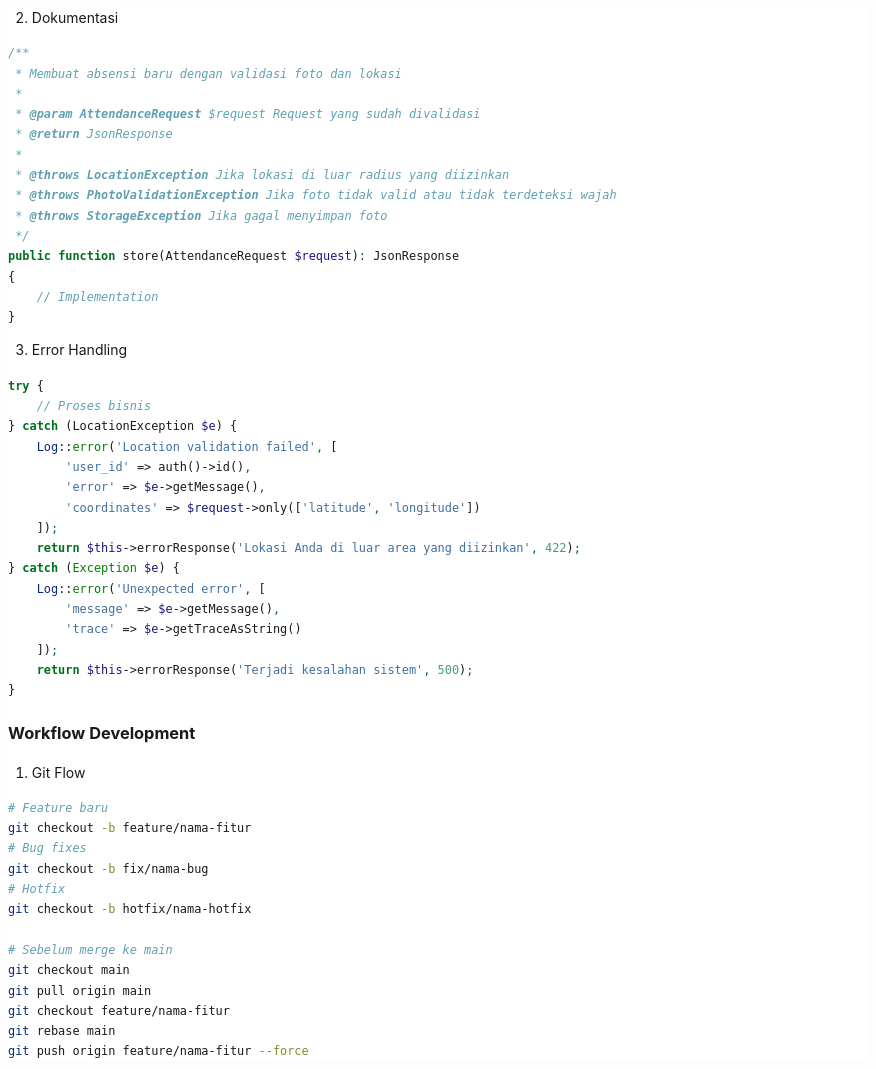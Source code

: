 2. Dokumentasi
```php
/**
 * Membuat absensi baru dengan validasi foto dan lokasi
 *
 * @param AttendanceRequest $request Request yang sudah divalidasi
 * @return JsonResponse
 * 
 * @throws LocationException Jika lokasi di luar radius yang diizinkan
 * @throws PhotoValidationException Jika foto tidak valid atau tidak terdeteksi wajah
 * @throws StorageException Jika gagal menyimpan foto
 */
public function store(AttendanceRequest $request): JsonResponse
{
    // Implementation
}
```

3. Error Handling
```php
try {
    // Proses bisnis
} catch (LocationException $e) {
    Log::error('Location validation failed', [
        'user_id' => auth()->id(),
        'error' => $e->getMessage(),
        'coordinates' => $request->only(['latitude', 'longitude'])
    ]);
    return $this->errorResponse('Lokasi Anda di luar area yang diizinkan', 422);
} catch (Exception $e) {
    Log::error('Unexpected error', [
        'message' => $e->getMessage(),
        'trace' => $e->getTraceAsString()
    ]);
    return $this->errorResponse('Terjadi kesalahan sistem', 500);
}
```

### Workflow Development

1. Git Flow
```bash
# Feature baru
git checkout -b feature/nama-fitur
# Bug fixes
git checkout -b fix/nama-bug
# Hotfix
git checkout -b hotfix/nama-hotfix

# Sebelum merge ke main
git checkout main
git pull origin main
git checkout feature/nama-fitur
git rebase main
git push origin feature/nama-fitur --force
```
